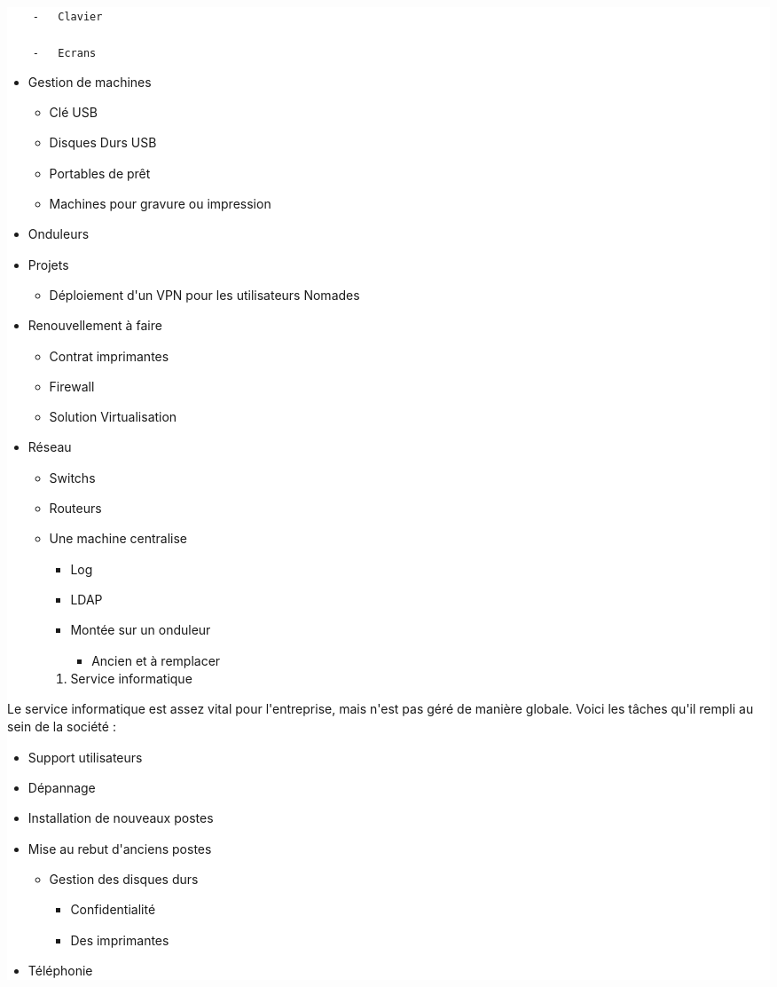         -   Clavier

        -   Ecrans

-   Gestion de machines

    -   Clé USB

    -   Disques Durs USB

    -   Portables de prêt

    -   Machines pour gravure ou impression

-   Onduleurs

-   Projets

    -   Déploiement d'un VPN pour les utilisateurs Nomades

-   Renouvellement à faire

    -   Contrat imprimantes

    -   Firewall

    -   Solution Virtualisation

-   Réseau

    -   Switchs

    -   Routeurs

    -   Une machine centralise

        -   Log

        -   LDAP

        -   Montée sur un onduleur

            -   Ancien et à remplacer

        1.  Service informatique

Le service informatique est assez vital pour l'entreprise, mais n'est
pas géré de manière globale. Voici les tâches qu'il rempli au sein de la
société :

-   Support utilisateurs

-   Dépannage

-   Installation de nouveaux postes

-   Mise au rebut d'anciens postes

    -   Gestion des disques durs

        -   Confidentialité

        -   Des imprimantes

-   Téléphonie
